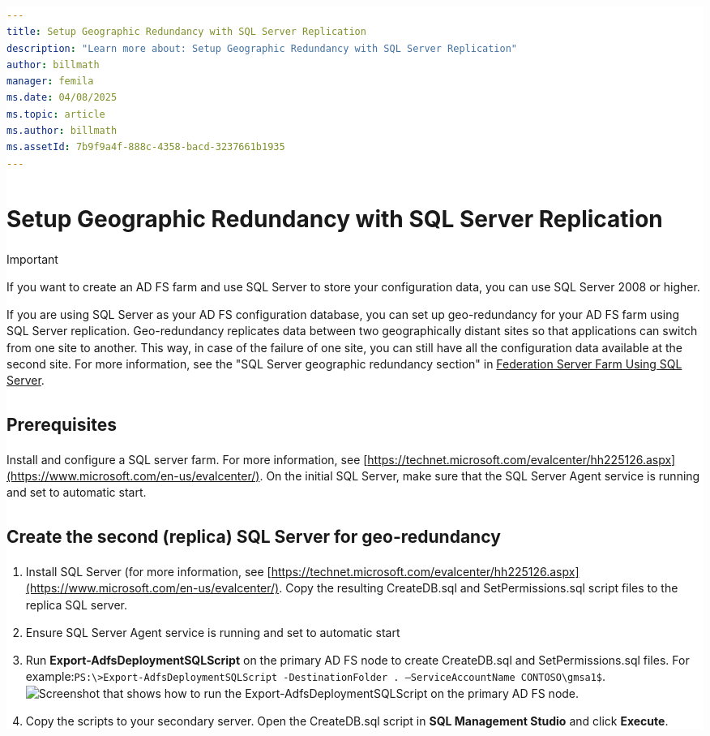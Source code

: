 ```yaml
---
title: Setup Geographic Redundancy with SQL Server Replication
description: "Learn more about: Setup Geographic Redundancy with SQL Server Replication"
author: billmath
manager: femila
ms.date: 04/08/2025
ms.topic: article
ms.author: billmath
ms.assetId: 7b9f9a4f-888c-4358-bacd-3237661b1935
---
```


# Setup Geographic Redundancy with SQL Server Replication


> [!IMPORTANT]
> If you want to create an AD FS farm and use SQL Server to store your configuration data, you can use SQL Server 2008 or higher.

If you are using SQL Server as your AD FS configuration database, you can set up geo\-redundancy for your AD FS farm using SQL Server replication. Geo\-redundancy replicates data between two geographically distant sites so that applications can switch from one site to another. This way, in case of the failure of one site, you can still have all the configuration data available at the second site. For more information, see the "SQL Server geographic redundancy section" in [Federation Server Farm Using SQL Server](../design/Federation-Server-Farm-Using-SQL-Server.md).

## Prerequisites
Install and configure a SQL server farm. For more information, see [https://technet.microsoft.com/evalcenter/hh225126.aspx](https://www.microsoft.com/en-us/evalcenter/). On the initial SQL Server, make sure that the SQL Server Agent service is running and set to automatic start.

## Create the second \(replica\) SQL Server for geo\-redundancy

1. Install SQL Server \(for more information, see [https://technet.microsoft.com/evalcenter/hh225126.aspx](https://www.microsoft.com/en-us/evalcenter/). Copy the resulting CreateDB.sql and SetPermissions.sql script files to the replica SQL server.

2. Ensure SQL Server Agent service is running and set to automatic start

3. Run **Export\-AdfsDeploymentSQLScript** on the primary AD FS node to create CreateDB.sql and SetPermissions.sql files.  For example:`PS:\>Export-AdfsDeploymentSQLScript -DestinationFolder . –ServiceAccountName CONTOSO\gmsa1$`.
   ![Screenshot that shows how to run the Export-AdfsDeploymentSQLScript on the primary AD FS node.](media/Set-up-Geographic-Redundancy-with-SQL-Server-Replication/sql2.png)

4. Copy the scripts to your secondary server.  Open the CreateDB.sql script in **SQL Management Studio** and click **Execute**.